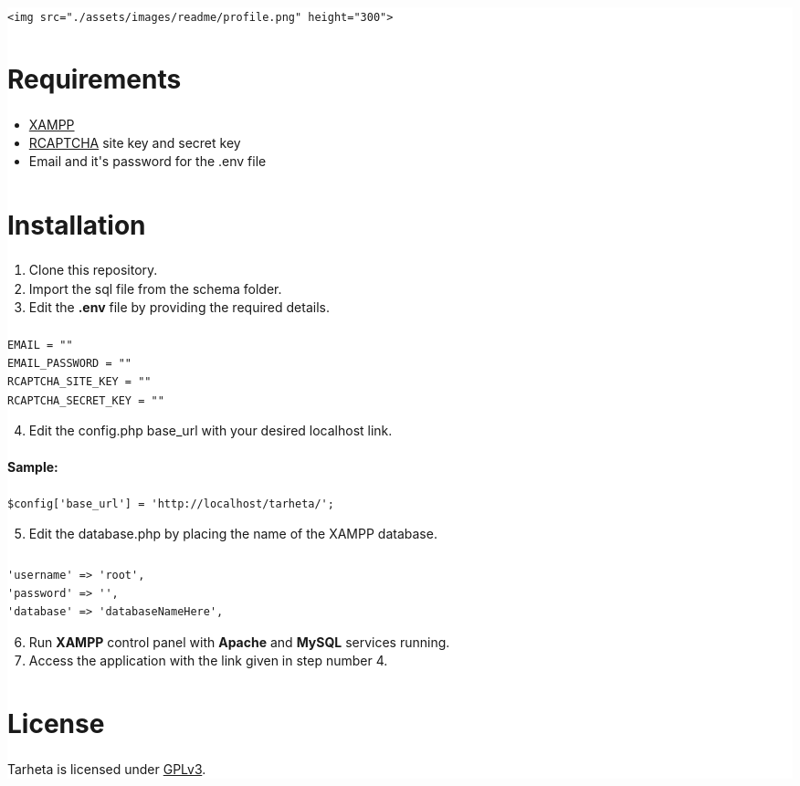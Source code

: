    <img src="./assets/images/readme/profile.png" height="300">
    
# Requirements
- [XAMPP](https://www.apachefriends.org)
- [RCAPTCHA](https://www.google.com/recaptcha/about/) site key and secret key
- Email and it's password for the .env file

# Installation

1. Clone this repository.
2. Import the sql file from the schema folder.
3. Edit the **.env** file by providing the required details.
####
    EMAIL = ""
    EMAIL_PASSWORD = ""
    RCAPTCHA_SITE_KEY = ""
    RCAPTCHA_SECRET_KEY = ""

4. Edit the config.php  base_url with your desired localhost link.
#### Sample:
    $config['base_url'] = 'http://localhost/tarheta/';

5. Edit the database.php by placing the name of the XAMPP database.
#####
    'username' => 'root',
	'password' => '',
	'database' => 'databaseNameHere',
6. Run **XAMPP** control panel with **Apache** and **MySQL** services running.
7. Access the application with the link given in step number 4.

# License
Tarheta is licensed under [GPLv3](https://www.gnu.org/licenses/gpl-3.0.en.html).
